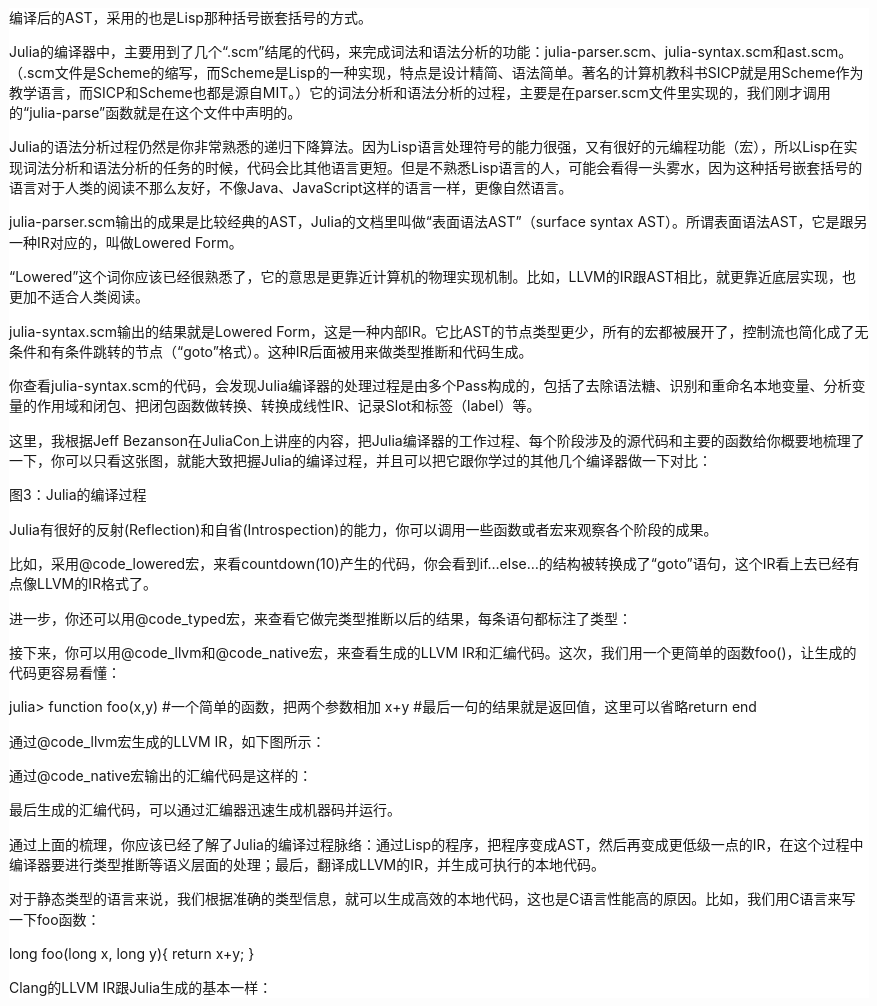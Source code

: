 
编译后的AST，采用的也是Lisp那种括号嵌套括号的方式。

Julia的编译器中，主要用到了几个“.scm”结尾的代码，来完成词法和语法分析的功能：julia-parser.scm、julia-syntax.scm和ast.scm。（.scm文件是Scheme的缩写，而Scheme是Lisp的一种实现，特点是设计精简、语法简单。著名的计算机教科书SICP就是用Scheme作为教学语言，而SICP和Scheme也都是源自MIT。）它的词法分析和语法分析的过程，主要是在parser.scm文件里实现的，我们刚才调用的“julia-parse”函数就是在这个文件中声明的。

Julia的语法分析过程仍然是你非常熟悉的递归下降算法。因为Lisp语言处理符号的能力很强，又有很好的元编程功能（宏），所以Lisp在实现词法分析和语法分析的任务的时候，代码会比其他语言更短。但是不熟悉Lisp语言的人，可能会看得一头雾水，因为这种括号嵌套括号的语言对于人类的阅读不那么友好，不像Java、JavaScript这样的语言一样，更像自然语言。

julia-parser.scm输出的成果是比较经典的AST，Julia的文档里叫做“表面语法AST”（surface syntax AST）。所谓表面语法AST，它是跟另一种IR对应的，叫做Lowered Form。

“Lowered”这个词你应该已经很熟悉了，它的意思是更靠近计算机的物理实现机制。比如，LLVM的IR跟AST相比，就更靠近底层实现，也更加不适合人类阅读。

julia-syntax.scm输出的结果就是Lowered Form，这是一种内部IR。它比AST的节点类型更少，所有的宏都被展开了，控制流也简化成了无条件和有条件跳转的节点（“goto”格式）。这种IR后面被用来做类型推断和代码生成。

你查看julia-syntax.scm的代码，会发现Julia编译器的处理过程是由多个Pass构成的，包括了去除语法糖、识别和重命名本地变量、分析变量的作用域和闭包、把闭包函数做转换、转换成线性IR、记录Slot和标签（label）等。

这里，我根据Jeff Bezanson在JuliaCon上讲座的内容，把Julia编译器的工作过程、每个阶段涉及的源代码和主要的函数给你概要地梳理了一下，你可以只看这张图，就能大致把握Julia的编译过程，并且可以把它跟你学过的其他几个编译器做一下对比：



图3：Julia的编译过程

Julia有很好的反射(Reflection)和自省(Introspection)的能力，你可以调用一些函数或者宏来观察各个阶段的成果。

比如，采用@code_lowered宏，来看countdown(10)产生的代码，你会看到if…else…的结构被转换成了“goto”语句，这个IR看上去已经有点像LLVM的IR格式了。



进一步，你还可以用@code_typed宏，来查看它做完类型推断以后的结果，每条语句都标注了类型：



接下来，你可以用@code_llvm和@code_native宏，来查看生成的LLVM IR和汇编代码。这次，我们用一个更简单的函数foo()，让生成的代码更容易看懂：

julia> function foo(x,y)   #一个简单的函数，把两个参数相加
           x+y        #最后一句的结果就是返回值，这里可以省略return
       end


通过@code_llvm宏生成的LLVM IR，如下图所示：



通过@code_native宏输出的汇编代码是这样的：



最后生成的汇编代码，可以通过汇编器迅速生成机器码并运行。

通过上面的梳理，你应该已经了解了Julia的编译过程脉络：通过Lisp的程序，把程序变成AST，然后再变成更低级一点的IR，在这个过程中编译器要进行类型推断等语义层面的处理；最后，翻译成LLVM的IR，并生成可执行的本地代码。

对于静态类型的语言来说，我们根据准确的类型信息，就可以生成高效的本地代码，这也是C语言性能高的原因。比如，我们用C语言来写一下foo函数：

long foo(long x, long y){
    return x+y;
}


Clang的LLVM IR跟Julia生成的基本一样：
